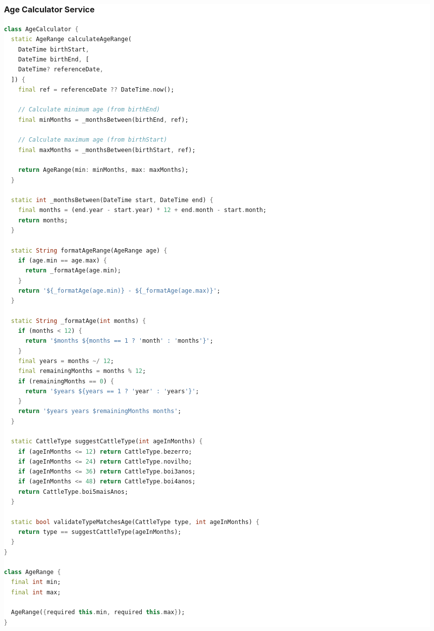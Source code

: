 ### Age Calculator Service

```dart
class AgeCalculator {
  static AgeRange calculateAgeRange(
    DateTime birthStart,
    DateTime birthEnd, [
    DateTime? referenceDate,
  ]) {
    final ref = referenceDate ?? DateTime.now();

    // Calculate minimum age (from birthEnd)
    final minMonths = _monthsBetween(birthEnd, ref);

    // Calculate maximum age (from birthStart)
    final maxMonths = _monthsBetween(birthStart, ref);

    return AgeRange(min: minMonths, max: maxMonths);
  }

  static int _monthsBetween(DateTime start, DateTime end) {
    final months = (end.year - start.year) * 12 + end.month - start.month;
    return months;
  }

  static String formatAgeRange(AgeRange age) {
    if (age.min == age.max) {
      return _formatAge(age.min);
    }
    return '${_formatAge(age.min)} - ${_formatAge(age.max)}';
  }

  static String _formatAge(int months) {
    if (months < 12) {
      return '$months ${months == 1 ? 'month' : 'months'}';
    }
    final years = months ~/ 12;
    final remainingMonths = months % 12;
    if (remainingMonths == 0) {
      return '$years ${years == 1 ? 'year' : 'years'}';
    }
    return '$years years $remainingMonths months';
  }

  static CattleType suggestCattleType(int ageInMonths) {
    if (ageInMonths <= 12) return CattleType.bezerro;
    if (ageInMonths <= 24) return CattleType.novilho;
    if (ageInMonths <= 36) return CattleType.boi3anos;
    if (ageInMonths <= 48) return CattleType.boi4anos;
    return CattleType.boi5maisAnos;
  }

  static bool validateTypeMatchesAge(CattleType type, int ageInMonths) {
    return type == suggestCattleType(ageInMonths);
  }
}

class AgeRange {
  final int min;
  final int max;

  AgeRange({required this.min, required this.max});
}
```